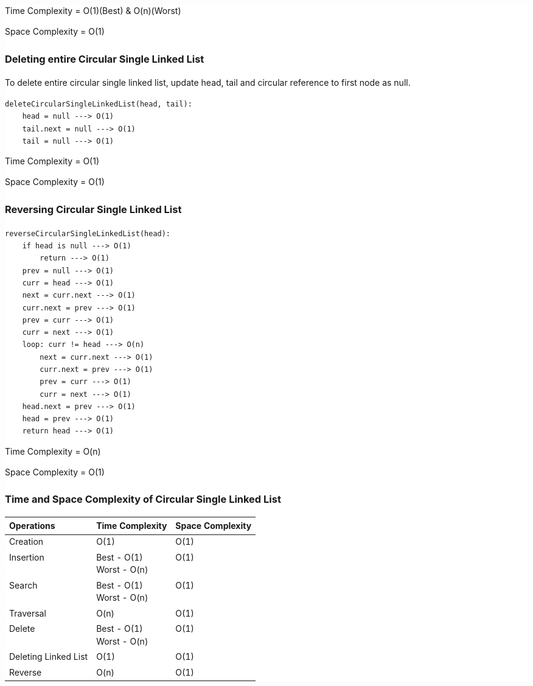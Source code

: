 Time Complexity = O(1)(Best) & O(n)(Worst)

Space Complexity = O(1)

### Deleting entire Circular Single Linked List

To delete entire circular single linked list, update head, tail and circular reference to first node as null.

```
deleteCircularSingleLinkedList(head, tail):
    head = null ---> O(1)
    tail.next = null ---> O(1)
    tail = null ---> O(1)
```

Time Complexity = O(1)

Space Complexity = O(1)

### Reversing Circular Single Linked List

```
reverseCircularSingleLinkedList(head):
    if head is null ---> O(1)
        return ---> O(1)
    prev = null ---> O(1)
    curr = head ---> O(1)
    next = curr.next ---> O(1)
    curr.next = prev ---> O(1)
    prev = curr ---> O(1)
    curr = next ---> O(1)
    loop: curr != head ---> O(n)
        next = curr.next ---> O(1)
        curr.next = prev ---> O(1)
        prev = curr ---> O(1)
        curr = next ---> O(1)
    head.next = prev ---> O(1)
    head = prev ---> O(1)
    return head ---> O(1)
```

Time Complexity = O(n)

Space Complexity = O(1)

### Time and Space Complexity of Circular Single Linked List

| Operations | Time Complexity | Space Complexity |
| :--- | :--- | :--- |
| Creation | O(1) | O(1) |
| Insertion | Best - O(1)<br/>Worst - O(n) | O(1) |
| Search | Best - O(1)<br/>Worst - O(n) | O(1) |
| Traversal | O(n) | O(1) |
| Delete | Best - O(1)<br/>Worst - O(n) | O(1) |
| Deleting Linked List | O(1) | O(1) |
| Reverse | O(n) | O(1) |